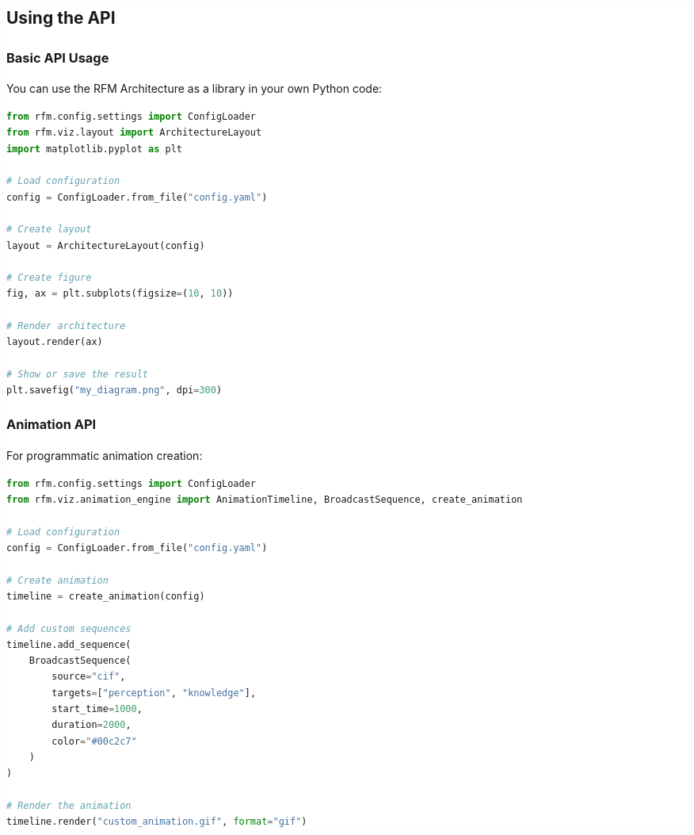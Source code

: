 ## Using the API

### Basic API Usage

You can use the RFM Architecture as a library in your own Python code:

```python
from rfm.config.settings import ConfigLoader
from rfm.viz.layout import ArchitectureLayout
import matplotlib.pyplot as plt

# Load configuration
config = ConfigLoader.from_file("config.yaml")

# Create layout
layout = ArchitectureLayout(config)

# Create figure
fig, ax = plt.subplots(figsize=(10, 10))

# Render architecture
layout.render(ax)

# Show or save the result
plt.savefig("my_diagram.png", dpi=300)
```

### Animation API

For programmatic animation creation:

```python
from rfm.config.settings import ConfigLoader
from rfm.viz.animation_engine import AnimationTimeline, BroadcastSequence, create_animation

# Load configuration
config = ConfigLoader.from_file("config.yaml")

# Create animation
timeline = create_animation(config)

# Add custom sequences
timeline.add_sequence(
    BroadcastSequence(
        source="cif",
        targets=["perception", "knowledge"],
        start_time=1000,
        duration=2000,
        color="#00c2c7"
    )
)

# Render the animation
timeline.render("custom_animation.gif", format="gif")
```
